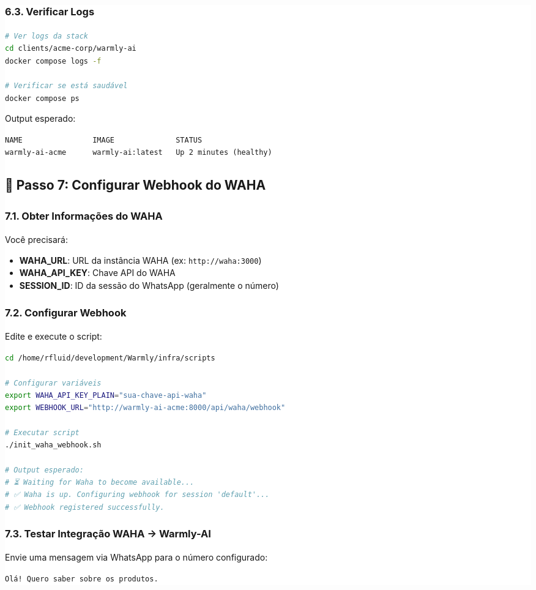 ### 6.3. Verificar Logs

```bash
# Ver logs da stack
cd clients/acme-corp/warmly-ai
docker compose logs -f

# Verificar se está saudável
docker compose ps
```

Output esperado:

```
NAME                IMAGE              STATUS
warmly-ai-acme      warmly-ai:latest   Up 2 minutes (healthy)
```

## 📲 Passo 7: Configurar Webhook do WAHA

### 7.1. Obter Informações do WAHA

Você precisará:

- **WAHA_URL**: URL da instância WAHA (ex: `http://waha:3000`)
- **WAHA_API_KEY**: Chave API do WAHA
- **SESSION_ID**: ID da sessão do WhatsApp (geralmente o número)

### 7.2. Configurar Webhook

Edite e execute o script:

```bash
cd /home/rfluid/development/Warmly/infra/scripts

# Configurar variáveis
export WAHA_API_KEY_PLAIN="sua-chave-api-waha"
export WEBHOOK_URL="http://warmly-ai-acme:8000/api/waha/webhook"

# Executar script
./init_waha_webhook.sh

# Output esperado:
# ⏳ Waiting for Waha to become available...
# ✅ Waha is up. Configuring webhook for session 'default'...
# ✅ Webhook registered successfully.
```

### 7.3. Testar Integração WAHA → Warmly-AI

Envie uma mensagem via WhatsApp para o número configurado:

```
Olá! Quero saber sobre os produtos.
```
